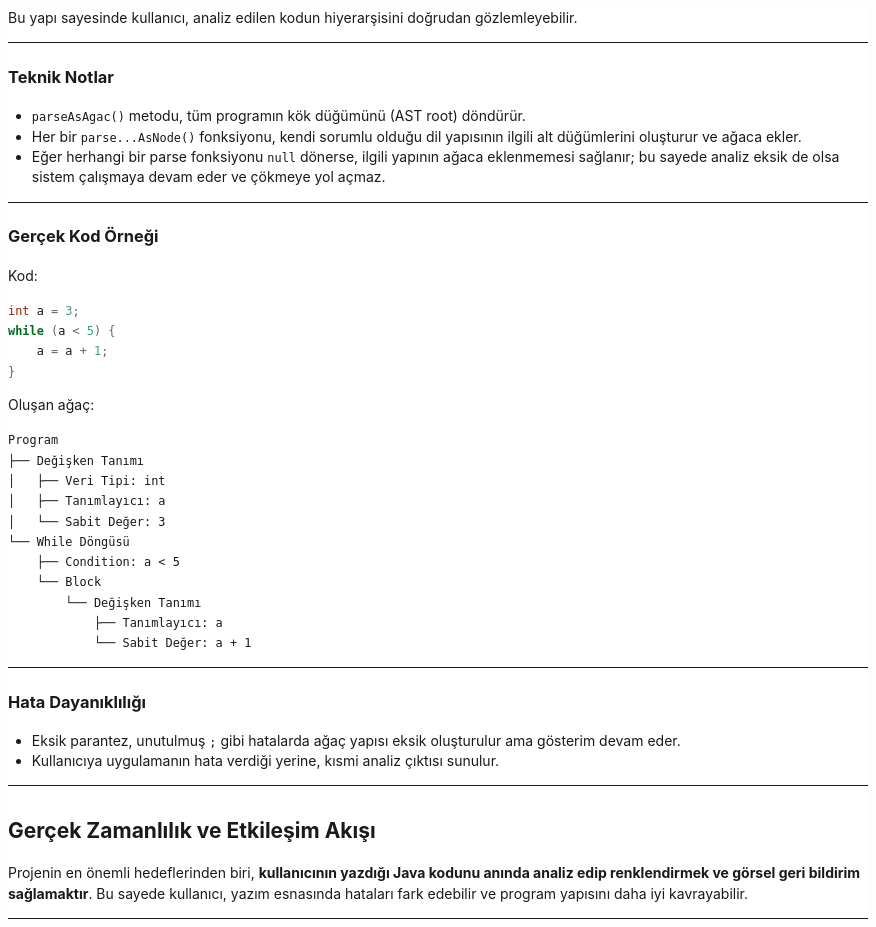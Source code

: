 Bu yapı sayesinde kullanıcı, analiz edilen kodun hiyerarşisini doğrudan gözlemleyebilir.

---

### Teknik Notlar

- `parseAsAgac()` metodu, tüm programın kök düğümünü (AST root) döndürür.
- Her bir `parse...AsNode()` fonksiyonu, kendi sorumlu olduğu dil yapısının ilgili alt düğümlerini oluşturur ve ağaca ekler.
- Eğer herhangi bir parse fonksiyonu `null` dönerse, ilgili yapının ağaca eklenmemesi sağlanır; bu sayede analiz eksik de olsa sistem çalışmaya devam eder ve çökmeye yol açmaz.

---

### Gerçek Kod Örneği

Kod:

```java
int a = 3;
while (a < 5) {
    a = a + 1;
}
```

Oluşan ağaç:

```
Program
├── Değişken Tanımı
│   ├── Veri Tipi: int
│   ├── Tanımlayıcı: a
│   └── Sabit Değer: 3
└── While Döngüsü
    ├── Condition: a < 5
    └── Block
        └── Değişken Tanımı
            ├── Tanımlayıcı: a
            └── Sabit Değer: a + 1

```

---

### Hata Dayanıklılığı

- Eksik parantez, unutulmuş `;` gibi hatalarda ağaç yapısı eksik oluşturulur ama gösterim devam eder.
- Kullanıcıya uygulamanın hata verdiği yerine, kısmi analiz çıktısı sunulur.

---

## Gerçek Zamanlılık ve Etkileşim Akışı

Projenin en önemli hedeflerinden biri, **kullanıcının yazdığı Java kodunu anında analiz edip renklendirmek ve görsel geri bildirim sağlamaktır**. Bu sayede kullanıcı, yazım esnasında hataları fark edebilir ve program yapısını daha iyi kavrayabilir.

---